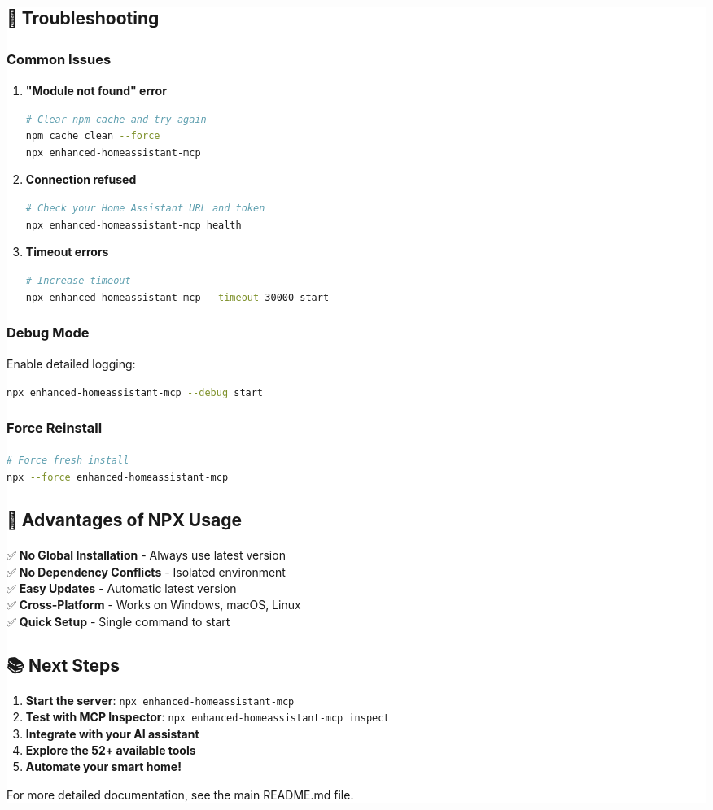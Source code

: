 ## 🚨 Troubleshooting

### Common Issues

1. **"Module not found" error**
   ```bash
   # Clear npm cache and try again
   npm cache clean --force
   npx enhanced-homeassistant-mcp
   ```

2. **Connection refused**
   ```bash
   # Check your Home Assistant URL and token
   npx enhanced-homeassistant-mcp health
   ```

3. **Timeout errors**
   ```bash
   # Increase timeout
   npx enhanced-homeassistant-mcp --timeout 30000 start
   ```

### Debug Mode

Enable detailed logging:

```bash
npx enhanced-homeassistant-mcp --debug start
```

### Force Reinstall

```bash
# Force fresh install
npx --force enhanced-homeassistant-mcp
```

## 🌟 Advantages of NPX Usage

✅ **No Global Installation** - Always use latest version  
✅ **No Dependency Conflicts** - Isolated environment  
✅ **Easy Updates** - Automatic latest version  
✅ **Cross-Platform** - Works on Windows, macOS, Linux  
✅ **Quick Setup** - Single command to start  

## 📚 Next Steps

1. **Start the server**: `npx enhanced-homeassistant-mcp`
2. **Test with MCP Inspector**: `npx enhanced-homeassistant-mcp inspect`
3. **Integrate with your AI assistant**
4. **Explore the 52+ available tools**
5. **Automate your smart home!**

For more detailed documentation, see the main README.md file.